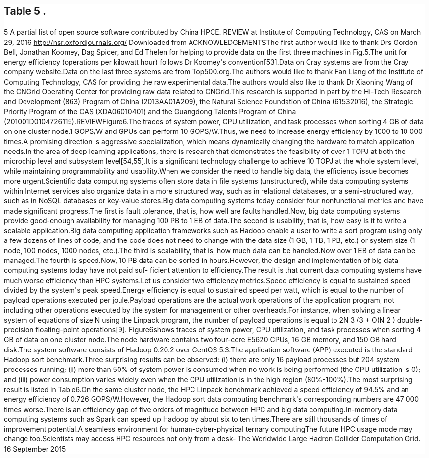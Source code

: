 ## Table 5 .
5
A partial list of open source software contributed by China HPCE.
REVIEW
at Institute of Computing Technology, CAS on March 29, 2016 http://nsr.oxfordjournals.org/ Downloaded from
ACKNOWLEDGEMENTSThe first author would like to thank Drs Gordon Bell, Jonathan Koomey, Dag Spicer, and Ed Thelen for helping to provide data on the first three machines in Fig.5.The unit for energy efficiency (operations per kilowatt hour) follows Dr Koomey's convention[53].Data on Cray systems are from the Cray company website.Data on the last three systems are from Top500.org.The authors would like to thank Fan Liang of the Institute of Computing Technology, CAS for providing the raw experimental data.The authors would also like to thank Dr Xiaoning Wang of the CNGrid Operating Center for providing raw data related to CNGrid.This research is supported in part by the Hi-Tech Research and Development (863) Program of China (2013AA01A209), the Natural Science Foundation of China (61532016), the Strategic Priority Program of the CAS (XDA06010401) and the Guangdong Talents Program of China (201001D0104726115).REVIEWFigure6.The traces of system power, CPU utilization, and task processes when sorting 4 GB of data on one cluster node.1 GOPS/W and GPUs can perform 10 GOPS/W.Thus, we need to increase energy efficiency by 1000 to 10 000 times.A promising direction is aggressive specialization, which means dynamically changing the hardware to match application needs.In the area of deep learning applications, there is research that demonstrates the feasibility of over 1 TOPJ at both the microchip level and subsystem level[54,55].It is a significant technology challenge to achieve 10 TOPJ at the whole system level, while maintaining programmability and usability.When we consider the need to handle big data, the efficiency issue becomes more urgent.Scientific data computing systems often store data in file systems (unstructured), while data computing systems within Internet services also organize data in a more structured way, such as in relational databases, or a semi-structured way, such as in NoSQL databases or key-value stores.Big data computing systems today consider four nonfunctional metrics and have made significant progress.The first is fault tolerance, that is, how well are faults handled.Now, big data computing systems provide good-enough availability for managing 100 PB to 1 EB of data.The second is usability, that is, how easy is it to write a scalable application.Big data computing application frameworks such as Hadoop enable a user to write a sort program using only a few dozens of lines of code, and the code does not need to change with the data size (1 GB, 1 TB, 1 PB, etc.) or system size (1 node, 100 nodes, 1000 nodes, etc.).The third is scalability, that is, how much data can be handled.Now over 1 EB of data can be managed.The fourth is speed.Now, 10 PB data can be sorted in hours.However, the design and implementation of big data computing systems today have not paid suf- ficient attention to efficiency.The result is that current data computing systems have much worse efficiency than HPC systems.Let us consider two efficiency metrics.Speed efficiency is equal to sustained speed divided by the system's peak speed.Energy efficiency is equal to sustained speed per watt, which is equal to the number of payload operations executed per joule.Payload operations are the actual work operations of the application program, not including other operations executed by the system for management or other overheads.For instance, when solving a linear system of equations of size N using the Linpack program, the number of payload operations is equal to 2N 3 /3 + O(N 2 ) double-precision floating-point operations[9]. Figure6shows traces of system power, CPU utilization, and task processes when sorting 4 GB of data on one cluster node.The node hardware contains two four-core E5620 CPUs, 16 GB memory, and 150 GB hard disk.The system software consists of Hadoop 0.20.2 over CentOS 5.3.The application software (APP) executed is the standard Hadoop sort benchmark.Three surprising results can be observed: (i) there are only 16 payload processes but 204 system processes running; (ii) more than 50% of system power is consumed when no work is being performed (the CPU utilization is 0); and (iii) power consumption varies widely even when the CPU utilization is in the high region (80%-100%).The most surprising result is listed in Table6.On the same cluster node, the HPC Linpack benchmark achieved a speed efficiency of 94.5% and an energy efficiency of 0.726 GOPS/W.However, the Hadoop sort data computing benchmark's corresponding numbers are 47 000 times worse.There is an efficiency gap of five orders of magnitude between HPC and big data computing.In-memory data computing systems such as Spark can speed up Hadoop by about six to ten times.There are still thousands of times of improvement potential.A seamless environment for human-cyber-physical ternary computingThe future HPC usage mode may change too.Scientists may access HPC resources not only from a desk-
The Worldwide Large Hadron Collider Computation Grid. 16 September 2015
